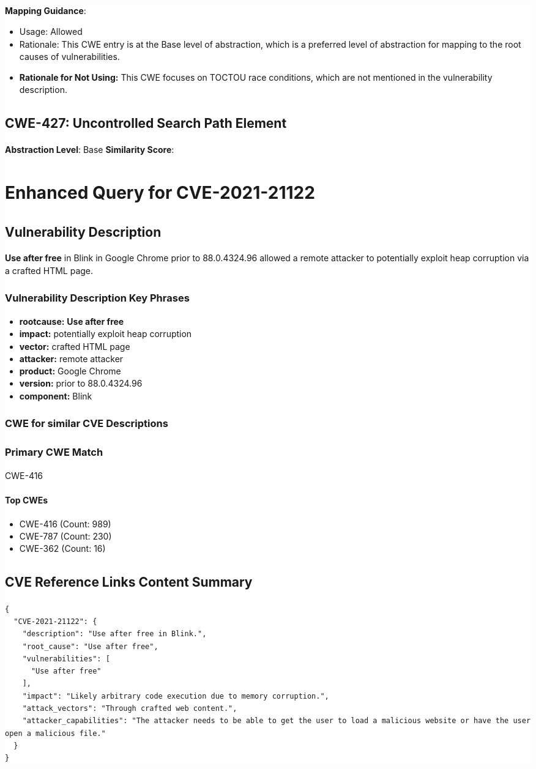 **Mapping Guidance**:
- Usage: Allowed
- Rationale: This CWE entry is at the Base level of abstraction, which is a preferred level of abstraction for mapping to the root causes of vulnerabilities.

*   **Rationale for Not Using:** This CWE focuses on TOCTOU race conditions, which are not mentioned in the vulnerability description.

## CWE-427: Uncontrolled Search Path Element
**Abstraction Level**: Base
**Similarity Score**:

# Enhanced Query for CVE-2021-21122

## Vulnerability Description
**Use after free** in Blink in Google Chrome prior to 88.0.4324.96 allowed a remote attacker to potentially exploit heap corruption via a crafted HTML page.

### Vulnerability Description Key Phrases
- **rootcause:** **Use after free**
- **impact:** potentially exploit heap corruption
- **vector:** crafted HTML page
- **attacker:** remote attacker
- **product:** Google Chrome
- **version:** prior to 88.0.4324.96
- **component:** Blink

### CWE for similar CVE Descriptions
### Primary CWE Match
CWE-416

#### Top CWEs
- CWE-416 (Count: 989)
- CWE-787 (Count: 230)
- CWE-362 (Count: 16)

## CVE Reference Links Content Summary
```
{
  "CVE-2021-21122": {
    "description": "Use after free in Blink.",
    "root_cause": "Use after free",
    "vulnerabilities": [
      "Use after free"
    ],
    "impact": "Likely arbitrary code execution due to memory corruption.",
    "attack_vectors": "Through crafted web content.",
    "attacker_capabilities": "The attacker needs to be able to get the user to load a malicious website or have the user open a malicious file."
  }
}
```
